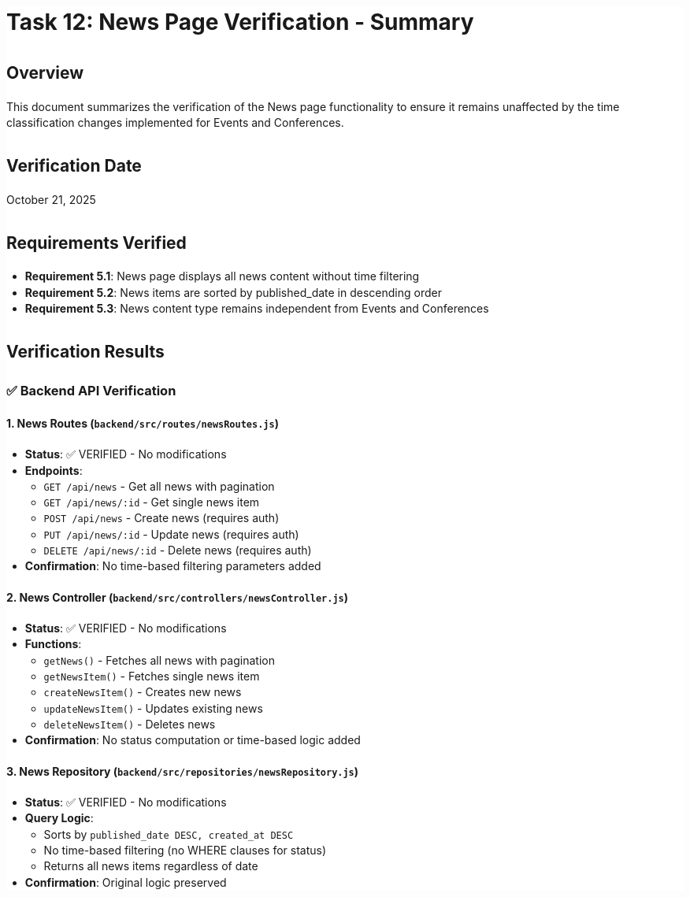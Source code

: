 # Task 12: News Page Verification - Summary

## Overview
This document summarizes the verification of the News page functionality to ensure it remains unaffected by the time classification changes implemented for Events and Conferences.

## Verification Date
October 21, 2025

## Requirements Verified
- **Requirement 5.1**: News page displays all news content without time filtering
- **Requirement 5.2**: News items are sorted by published_date in descending order
- **Requirement 5.3**: News content type remains independent from Events and Conferences

## Verification Results

### ✅ Backend API Verification

#### 1. News Routes (`backend/src/routes/newsRoutes.js`)
- **Status**: ✅ VERIFIED - No modifications
- **Endpoints**:
  - `GET /api/news` - Get all news with pagination
  - `GET /api/news/:id` - Get single news item
  - `POST /api/news` - Create news (requires auth)
  - `PUT /api/news/:id` - Update news (requires auth)
  - `DELETE /api/news/:id` - Delete news (requires auth)
- **Confirmation**: No time-based filtering parameters added

#### 2. News Controller (`backend/src/controllers/newsController.js`)
- **Status**: ✅ VERIFIED - No modifications
- **Functions**:
  - `getNews()` - Fetches all news with pagination
  - `getNewsItem()` - Fetches single news item
  - `createNewsItem()` - Creates new news
  - `updateNewsItem()` - Updates existing news
  - `deleteNewsItem()` - Deletes news
- **Confirmation**: No status computation or time-based logic added

#### 3. News Repository (`backend/src/repositories/newsRepository.js`)
- **Status**: ✅ VERIFIED - No modifications
- **Query Logic**:
  - Sorts by `published_date DESC, created_at DESC`
  - No time-based filtering (no WHERE clauses for status)
  - Returns all news items regardless of date
- **Confirmation**: Original logic preserved

